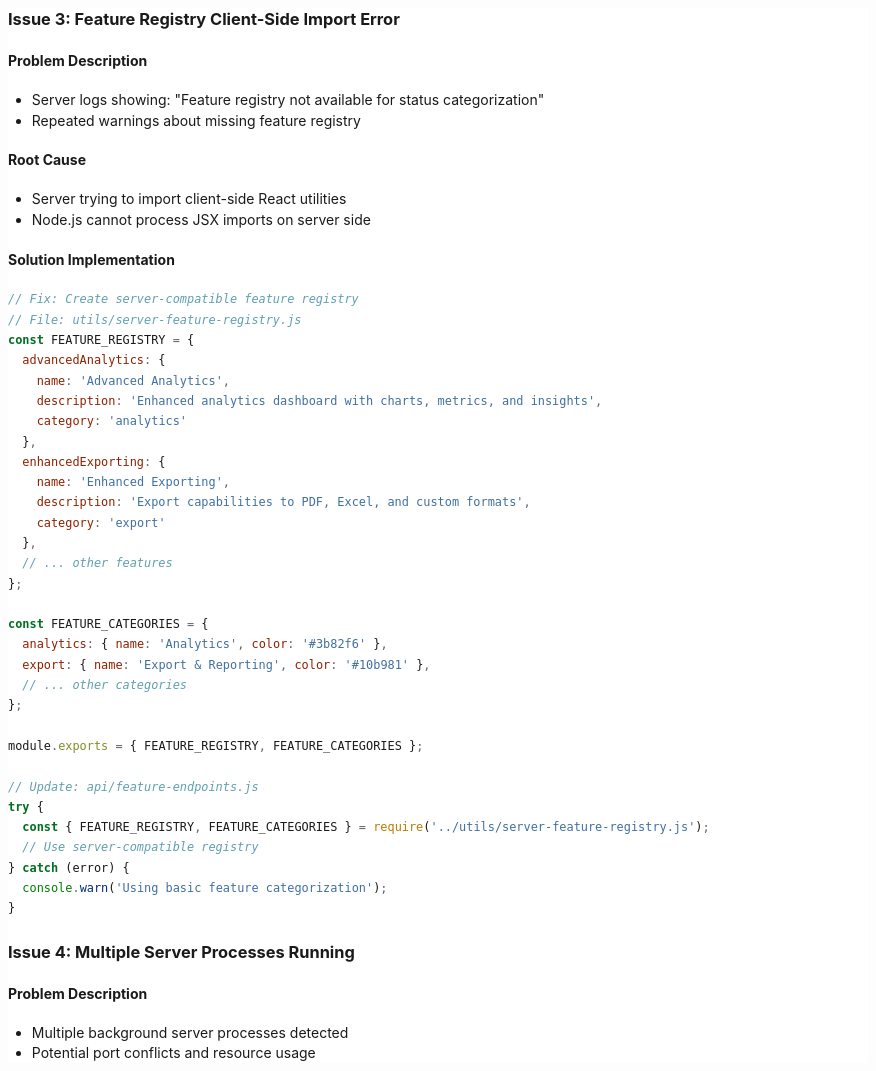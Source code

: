 ### **Issue 3: Feature Registry Client-Side Import Error**

#### **Problem Description**
- Server logs showing: "Feature registry not available for status categorization"
- Repeated warnings about missing feature registry

#### **Root Cause**
- Server trying to import client-side React utilities
- Node.js cannot process JSX imports on server side

#### **Solution Implementation**
```javascript
// Fix: Create server-compatible feature registry
// File: utils/server-feature-registry.js
const FEATURE_REGISTRY = {
  advancedAnalytics: {
    name: 'Advanced Analytics',
    description: 'Enhanced analytics dashboard with charts, metrics, and insights',
    category: 'analytics'
  },
  enhancedExporting: {
    name: 'Enhanced Exporting',
    description: 'Export capabilities to PDF, Excel, and custom formats',
    category: 'export'
  },
  // ... other features
};

const FEATURE_CATEGORIES = {
  analytics: { name: 'Analytics', color: '#3b82f6' },
  export: { name: 'Export & Reporting', color: '#10b981' },
  // ... other categories
};

module.exports = { FEATURE_REGISTRY, FEATURE_CATEGORIES };

// Update: api/feature-endpoints.js
try {
  const { FEATURE_REGISTRY, FEATURE_CATEGORIES } = require('../utils/server-feature-registry.js');
  // Use server-compatible registry
} catch (error) {
  console.warn('Using basic feature categorization');
}
```

### **Issue 4: Multiple Server Processes Running**

#### **Problem Description**
- Multiple background server processes detected
- Potential port conflicts and resource usage
